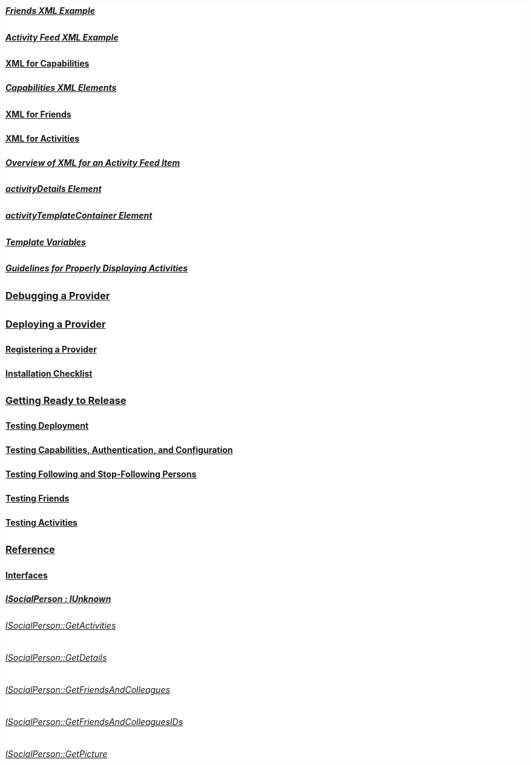 ##### [Friends XML Example](articles/friends-xml-example.md)
##### [Activity Feed XML Example](articles/activity-feed-xml-example.md)
#### [XML for Capabilities](articles/xml-for-capabilities.md)
##### [Capabilities XML Elements](articles/capabilities-xml-elements.md)
#### [XML for Friends](articles/xml-for-friends.md)
#### [XML for Activities](articles/xml-for-activities.md)
##### [Overview of XML for an Activity Feed Item](articles/overview-of-xml-for-an-activity-feed-item.md)
##### [activityDetails Element](articles/activitydetails-element.md)
##### [activityTemplateContainer Element](articles/activitytemplatecontainer-element.md)
##### [Template Variables](articles/template-variables.md)
##### [Guidelines for Properly Displaying Activities](articles/guidelines-for-properly-displaying-activities.md)
### [Debugging a Provider](articles/debugging-a-provider.md)
### [Deploying a Provider](articles/deploying-a-provider.md)
#### [Registering a Provider](articles/registering-a-provider.md)
#### [Installation Checklist](articles/installation-checklist.md)
### [Getting Ready to Release](articles/getting-ready-to-release-an-osc-provider.md)
#### [Testing Deployment](articles/testing-deployment.md)
#### [Testing Capabilities, Authentication, and Configuration](articles/testing-capabilities-authentication-and-configuration.md)
#### [Testing Following and Stop-Following Persons](articles/testing-following-and-stop-following-persons.md)
#### [Testing Friends](articles/testing-friends.md)
#### [Testing Activities](articles/testing-activities.md)
### [Reference](articles/outlook-social-connector-provider-reference-0.md)
#### [Interfaces](articles/outlook-social-connector-provider-interfaces.md)
##### [ISocialPerson : IUnknown](articles/isocialpersoniunknown.md)
###### [ISocialPerson::GetActivities](articles/isocialperson-getactivities.md)
###### [ISocialPerson::GetDetails](articles/isocialperson-getdetails.md)
###### [ISocialPerson::GetFriendsAndColleagues](articles/isocialperson-getfriendsandcolleagues.md)
###### [ISocialPerson::GetFriendsAndColleaguesIDs](articles/isocialperson-getfriendsandcolleaguesids.md)
###### [ISocialPerson::GetPicture](articles/isocialperson-getpicture.md)